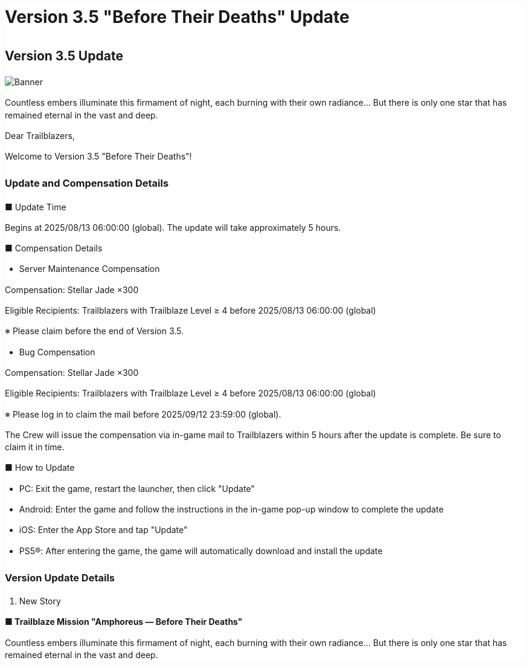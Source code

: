 # Version 3.5 "Before Their Deaths" Update
## Version 3.5 Update
![Banner](https://sdk.hoyoverse.com/upload/ann/2025/07/25/cf58e47478b9cf000900e338e9679008_530828730357295166_transformed.png)

Countless embers illuminate this firmament of night, each burning with their own radiance... But there is only one star that has remained eternal in the vast and deep.

Dear Trailblazers,

Welcome to Version 3.5 "Before Their Deaths"!

### Update and Compensation Details

■ Update Time

Begins at 2025/08/13 06:00:00 (global). The update will take approximately 5 hours.

■ Compensation Details

- Server Maintenance Compensation

Compensation: Stellar Jade ×300

Eligible Recipients: Trailblazers with Trailblaze Level ≥ 4 before 2025/08/13 06:00:00 (global)

※ Please claim before the end of Version 3.5.

- Bug Compensation

Compensation: Stellar Jade ×300

Eligible Recipients: Trailblazers with Trailblaze Level ≥ 4 before 2025/08/13 06:00:00 (global)

※ Please log in to claim the mail before 2025/09/12 23:59:00 (global).

The Crew will issue the compensation via in-game mail to Trailblazers within 5 hours after the update is complete. Be sure to claim it in time.

■ How to Update

- PC: Exit the game, restart the launcher, then click "Update"

- Android: Enter the game and follow the instructions in the in-game pop-up window to complete the update

- iOS: Enter the App Store and tap "Update"

- PS5®: After entering the game, the game will automatically download and install the update

### Version Update Details

1. New Story

**■ Trailblaze Mission "Amphoreus — Before Their Deaths"**

Countless embers illuminate this firmament of night, each burning with their own radiance... But there is only one star that has remained eternal in the vast and deep.
